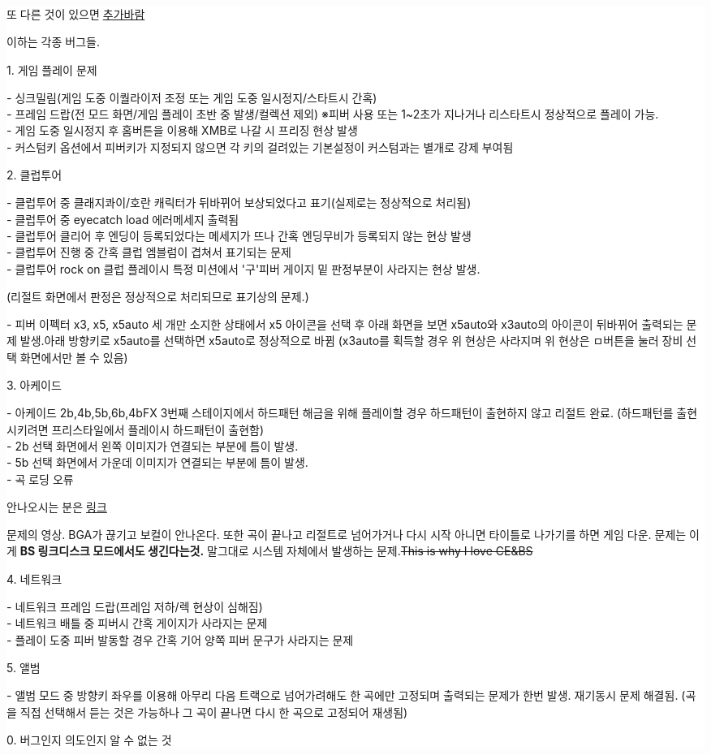   

또 다른 것이 있으면 [추가바람](%EC%B6%94%EA%B0%80%EB%B0%94%EB%9E%8C.md)

  
  

이하는 각종 버그들.

  

1\. 게임 플레이 문제  

\- 싱크밀림(게임 도중 이퀄라이저 조정 또는 게임 도중 일시정지/스타트시 간혹)  
\- 프레임 드랍(전 모드 화면/게임 플레이 초반 중 발생/컬렉션 제외) ※피버 사용 또는 1~2초가 지나거나 리스타트시 정상적으로 플레이
가능.  
\- 게임 도중 일시정지 후 홈버튼을 이용해 XMB로 나갈 시 프리징 현상 발생  
\- 커스텀키 옵션에서 피버키가 지정되지 않으면 각 키의 걸려있는 기본설정이 커스텀과는 별개로 강제 부여됨  

2\. 클럽투어  

\- 클럽투어 중 클래지콰이/호란 캐릭터가 뒤바뀌어 보상되었다고 표기(실제로는 정상적으로 처리됨)  
\- 클럽투어 중 eyecatch load 에러메세지 출력됨  
\- 클럽투어 클리어 후 엔딩이 등록되었다는 메세지가 뜨나 간혹 엔딩무비가 등록되지 않는 현상 발생  
\- 클럽투어 진행 중 간혹 클럽 엠블럼이 겹쳐서 표기되는 문제  
\- 클럽투어 rock on 클럽 플레이시 특정 미션에서 '구'피버 게이지 밑 판정부분이 사라지는 현상 발생.

(리절트 화면에서 판정은 정상적으로 처리되므로 표기상의 문제.)  

\- 피버 이펙터 x3, x5, x5auto 세 개만 소지한 상태에서 x5 아이콘을 선택 후 아래 화면을 보면 x5auto와 x3auto의
아이콘이 뒤바뀌어 출력되는 문제 발생.아래 방향키로 x5auto를 선택하면 x5auto로 정상적으로 바뀜 (x3auto를 획득할 경우 위
현상은 사라지며 위 현상은 ㅁ버튼을 눌러 장비 선택 화면에서만 볼 수 있음)  

3\. 아케이드  

\- 아케이드 2b,4b,5b,6b,4bFX 3번째 스테이지에서 하드패턴 해금을 위해 플레이할 경우 하드패턴이 출현하지 않고 리절트 완료.
(하드패턴를 출현시키려면 프리스타일에서 플레이시 하드패턴이 출현함)  
\- 2b 선택 화면에서 왼쪽 이미지가 연결되는 부분에 틈이 발생.  
\- 5b 선택 화면에서 가운데 이미지가 연결되는 부분에 틈이 발생.  
\- 곡 로딩 오류  

  
안나오시는 분은 [링크](http://www.youtube.com/watch?v=mhZIQwWFOTQ)

  

문제의 영상. BGA가 끊기고 보컬이 안나온다. 또한 곡이 끝나고 리절트로 넘어가거나 다시 시작 아니면 타이틀로 나가기를 하면 게임 다운.
문제는 이게 **BS 링크디스크 모드에서도 생긴다는것.** 말그대로 시스템 자체에서 발생하는 문제.<del>This is why I love
CE&BS</del>

  

4\. 네트워크  

\- 네트워크 프레임 드랍(프레임 저하/렉 현상이 심해짐)  
\- 네트워크 배틀 중 피버시 간혹 게이지가 사라지는 문제  
\- 플레이 도중 피버 발동할 경우 간혹 기어 양쪽 피버 문구가 사라지는 문제  

5\. 앨범  

\- 앨범 모드 중 방향키 좌우를 이용해 아무리 다음 트랙으로 넘어가려해도 한 곡에만 고정되며 출력되는 문제가 한번 발생. 재기동시 문제
해결됨. (곡을 직접 선택해서 듣는 것은 가능하나 그 곡이 끝나면 다시 한 곡으로 고정되어 재생됨)  

0\. 버그인지 의도인지 알 수 없는 것  

